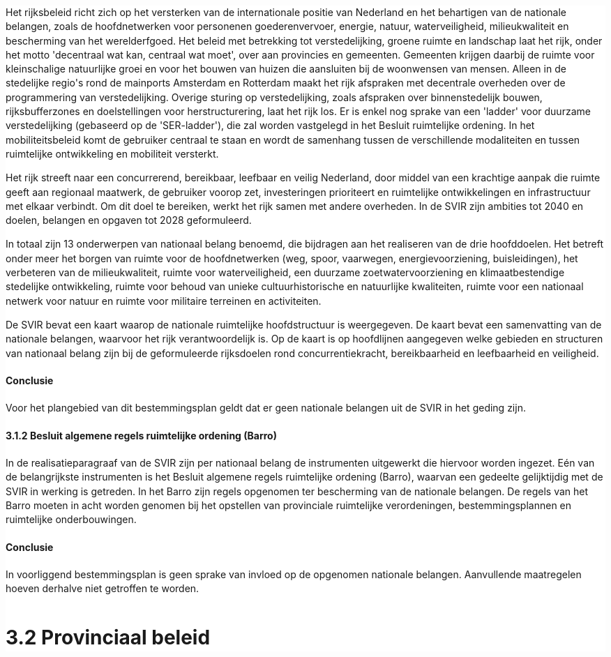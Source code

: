 Het rijksbeleid richt zich op het versterken van de internationale positie van Nederland en het behartigen van de nationale belangen, zoals de hoofdnetwerken voor personenen goederenvervoer, energie, natuur, waterveiligheid, milieukwaliteit en bescherming van het werelderfgoed. Het beleid met betrekking tot verstedelijking, groene ruimte en landschap laat het rijk, onder het motto 'decentraal wat kan, centraal wat moet', over aan provincies en gemeenten. Gemeenten krijgen daarbij de ruimte voor kleinschalige natuurlijke groei en voor het bouwen van huizen die aansluiten bij de woonwensen van mensen. Alleen in de stedelijke regio's rond de mainports Amsterdam en Rotterdam maakt het rijk afspraken met decentrale overheden over de programmering van verstedelijking. Overige sturing op verstedelijking, zoals afspraken over binnenstedelijk bouwen, rijksbufferzones en doelstellingen voor herstructurering, laat het rijk los. Er is enkel nog sprake van een 'ladder' voor duurzame verstedelijking (gebaseerd op de 'SER-ladder'), die zal worden vastgelegd in het Besluit ruimtelijke ordening. In het mobiliteitsbeleid komt de gebruiker centraal te staan en wordt de samenhang tussen de verschillende modaliteiten en tussen ruimtelijke ontwikkeling en mobiliteit versterkt.

Het rijk streeft naar een concurrerend, bereikbaar, leefbaar en veilig Nederland, door middel van een krachtige aanpak die ruimte geeft aan regionaal maatwerk, de gebruiker voorop zet, investeringen prioriteert en ruimtelijke ontwikkelingen en infrastructuur met elkaar verbindt. Om dit doel te bereiken, werkt het rijk samen met andere overheden. In de SVIR zijn ambities tot 2040 en doelen, belangen en opgaven tot 2028 geformuleerd.

In totaal zijn 13 onderwerpen van nationaal belang benoemd, die bijdragen aan het realiseren van de drie hoofddoelen. Het betreft onder meer het borgen van ruimte voor de hoofdnetwerken (weg, spoor, vaarwegen, energievoorziening, buisleidingen), het verbeteren van de milieukwaliteit, ruimte voor waterveiligheid, een duurzame zoetwatervoorziening en klimaatbestendige stedelijke ontwikkeling, ruimte voor behoud van unieke cultuurhistorische en natuurlijke kwaliteiten, ruimte voor een nationaal netwerk voor natuur en ruimte voor militaire terreinen en activiteiten.

De SVIR bevat een kaart waarop de nationale ruimtelijke hoofdstructuur is weergegeven. De kaart bevat een samenvatting van de nationale belangen, waarvoor het rijk verantwoordelijk is. Op de kaart is op hoofdlijnen aangegeven welke gebieden en structuren van nationaal belang zijn bij de geformuleerde rijksdoelen rond concurrentiekracht, bereikbaarheid en leefbaarheid en veiligheid.

#### Conclusie

Voor het plangebied van dit bestemmingsplan geldt dat er geen nationale belangen uit de SVIR in het geding zijn.

#### 3.1.2 Besluit algemene regels ruimtelijke ordening (Barro)

In de realisatieparagraaf van de SVIR zijn per nationaal belang de instrumenten uitgewerkt die hiervoor worden ingezet. Eén van de belangrijkste instrumenten is het Besluit algemene regels ruimtelijke ordening (Barro), waarvan een gedeelte gelijktijdig met de SVIR in werking is getreden. In het Barro zijn regels opgenomen ter bescherming van de nationale belangen. De regels van het Barro moeten in acht worden genomen bij het opstellen van provinciale ruimtelijke verordeningen, bestemmingsplannen en ruimtelijke onderbouwingen.

#### Conclusie

In voorliggend bestemmingsplan is geen sprake van invloed op de opgenomen nationale belangen. Aanvullende maatregelen hoeven derhalve niet getroffen te worden.

# <span id="page-15-0"></span>3.2 Provinciaal beleid
